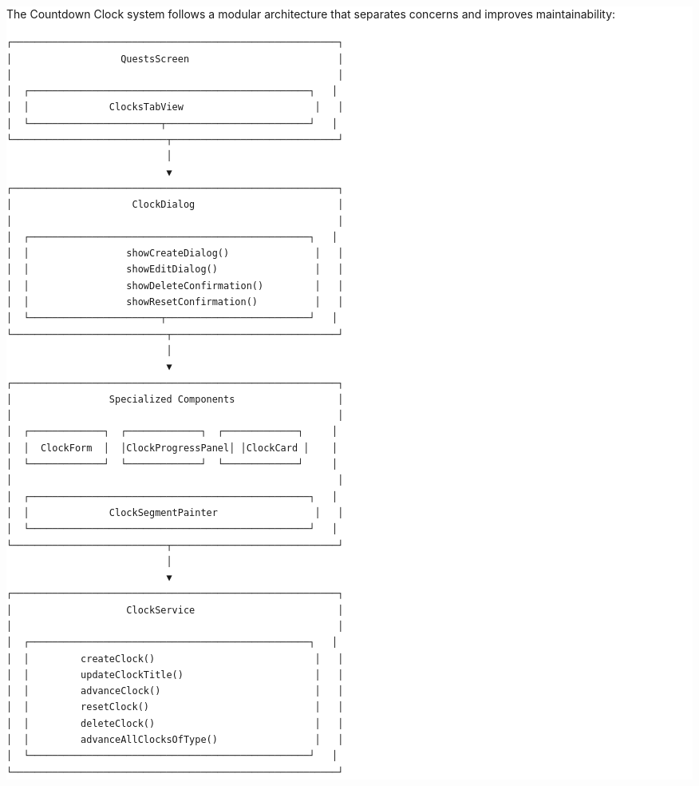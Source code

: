 The Countdown Clock system follows a modular architecture that separates concerns and improves maintainability:

```
┌─────────────────────────────────────────────────────────┐
│                   QuestsScreen                          │
│                                                         │
│  ┌─────────────────────────────────────────────────┐   │
│  │              ClocksTabView                       │   │
│  └───────────────────────┬─────────────────────────┘   │
└───────────────────────────┬─────────────────────────────┘
                            │
                            ▼
┌─────────────────────────────────────────────────────────┐
│                     ClockDialog                         │
│                                                         │
│  ┌─────────────────────────────────────────────────┐   │
│  │                 showCreateDialog()               │   │
│  │                 showEditDialog()                 │   │
│  │                 showDeleteConfirmation()         │   │
│  │                 showResetConfirmation()          │   │
│  └───────────────────────┬─────────────────────────┘   │
└───────────────────────────┬─────────────────────────────┘
                            │
                            ▼
┌─────────────────────────────────────────────────────────┐
│                 Specialized Components                  │
│                                                         │
│  ┌─────────────┐  ┌─────────────┐  ┌─────────────┐     │
│  │  ClockForm  │  │ClockProgressPanel│ │ClockCard │    │
│  └─────────────┘  └─────────────┘  └─────────────┘     │
│                                                         │
│  ┌─────────────────────────────────────────────────┐   │
│  │              ClockSegmentPainter                 │   │
│  └─────────────────────────────────────────────────┘   │
└───────────────────────────┬─────────────────────────────┘
                            │
                            ▼
┌─────────────────────────────────────────────────────────┐
│                    ClockService                         │
│                                                         │
│  ┌─────────────────────────────────────────────────┐   │
│  │         createClock()                            │   │
│  │         updateClockTitle()                       │   │
│  │         advanceClock()                           │   │
│  │         resetClock()                             │   │
│  │         deleteClock()                            │   │
│  │         advanceAllClocksOfType()                 │   │
│  └─────────────────────────────────────────────────┘   │
└─────────────────────────────────────────────────────────┘
```
